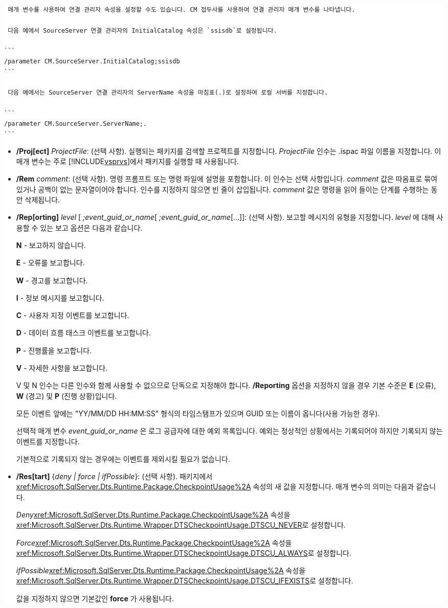      매개 변수를 사용하여 연결 관리자 속성을 설정할 수도 있습니다. CM 접두사를 사용하여 연결 관리자 매개 변수를 나타냅니다.  
  
     다음 예에서 SourceServer 연결 관리자의 InitialCatalog 속성은 `ssisdb`로 설정됩니다.  
  
    ```  
    /parameter CM.SourceServer.InitialCatalog;ssisdb  
    ```  
  
     다음 예에서는 SourceServer 연결 관리자의 ServerName 속성을 마침표(.)로 설정하여 로컬 서버를 지정합니다.  
  
    ```  
    /parameter CM.SourceServer.ServerName;.  
    ```  
  
-   **/Proj[ect]** _ProjectFile_: (선택 사항). 실행되는 패키지를 검색할 프로젝트를 지정합니다. *ProjectFile* 인수는 .ispac 파일 이름을 지정합니다. 이 매개 변수는 주로 [!INCLUDE[vsprvs](../../includes/vsprvs-md.md)]에서 패키지를 실행할 때 사용됩니다.  
  
-   **/Rem** _comment_: (선택 사항). 명령 프롬프트 또는 명령 파일에 설명을 포함합니다. 이 인수는 선택 사항입니다. *comment* 값은 따옴표로 묶여 있거나 공백이 없는 문자열이어야 합니다. 인수를 지정하지 않으면 빈 줄이 삽입됩니다. *comment* 값은 명령을 읽어 들이는 단계를 수행하는 동안 삭제됩니다.  
  
-   **/Rep[orting]** _level_ [ *;event_guid_or_name*[ *;event_guid_or_name*[...]]: (선택 사항). 보고할 메시지의 유형을 지정합니다. *level* 에 대해 사용할 수 있는 보고 옵션은 다음과 같습니다.  
  
     **N** - 보고하지 않습니다.  
  
     **E** - 오류를 보고합니다.  
  
     **W** - 경고를 보고합니다.  
  
     **I** - 정보 메시지를 보고합니다.  
  
     **C** - 사용자 지정 이벤트를 보고합니다.  
  
     **D** - 데이터 흐름 태스크 이벤트를 보고합니다.  
  
     **P** - 진행률을 보고합니다.  
  
     **V** - 자세한 사항을 보고합니다.  
  
     V 및 N 인수는 다른 인수와 함께 사용할 수 없으므로 단독으로 지정해야 합니다. **/Reporting** 옵션을 지정하지 않을 경우 기본 수준은 **E** (오류), **W** (경고) 및 **P** (진행 상황)입니다.  
  
     모든 이벤트 앞에는 "YY/MM/DD HH:MM:SS" 형식의 타임스탬프가 있으며 GUID 또는 이름이 옵니다(사용 가능한 경우).  
  
     선택적 매개 변수 *event_guid_or_name* 은 로그 공급자에 대한 예외 목록입니다. 예외는 정상적인 상황에서는 기록되어야 하지만 기록되지 않는 이벤트를 지정합니다.  
  
     기본적으로 기록되지 않는 경우에는 이벤트를 제외시킬 필요가 없습니다.  
  
-   **/Res[tart]** {*deny | force | ifPossible*}: (선택 사항). 패키지에서 <xref:Microsoft.SqlServer.Dts.Runtime.Package.CheckpointUsage%2A> 속성의 새 값을 지정합니다. 매개 변수의 의미는 다음과 같습니다.  
  
     *Deny*<xref:Microsoft.SqlServer.Dts.Runtime.Package.CheckpointUsage%2A> 속성을 <xref:Microsoft.SqlServer.Dts.Runtime.Wrapper.DTSCheckpointUsage.DTSCU_NEVER>로 설정합니다.  
  
     *Force*<xref:Microsoft.SqlServer.Dts.Runtime.Package.CheckpointUsage%2A> 속성을 <xref:Microsoft.SqlServer.Dts.Runtime.Wrapper.DTSCheckpointUsage.DTSCU_ALWAYS>로 설정합니다.  
  
     *ifPossible*<xref:Microsoft.SqlServer.Dts.Runtime.Package.CheckpointUsage%2A> 속성을 <xref:Microsoft.SqlServer.Dts.Runtime.Wrapper.DTSCheckpointUsage.DTSCU_IFEXISTS>로 설정합니다.  
  
     값을 지정하지 않으면 기본값인 **force** 가 사용됩니다.  
  